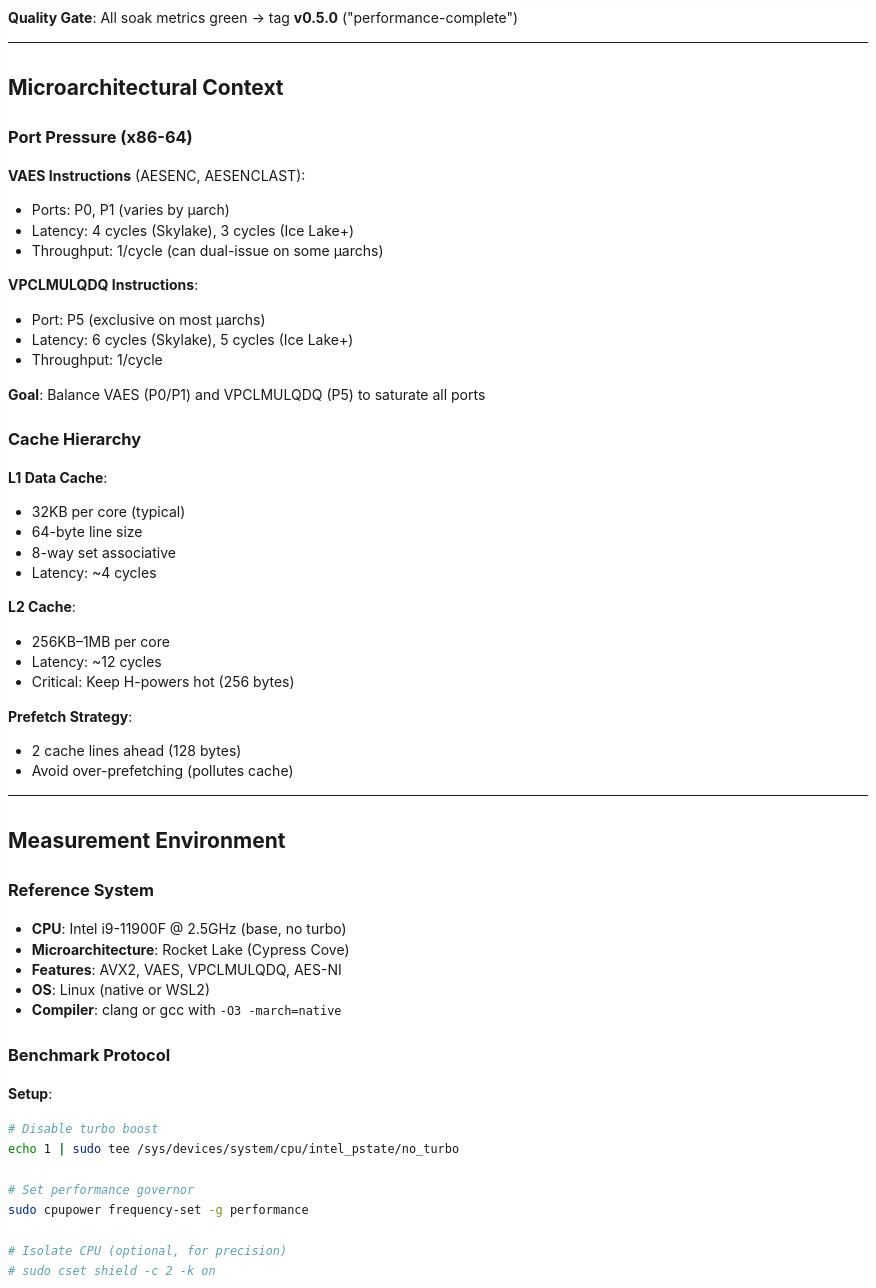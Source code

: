 **Quality Gate**: All soak metrics green → tag **v0.5.0** ("performance-complete")

---

## Microarchitectural Context

### Port Pressure (x86-64)

**VAES Instructions** (AESENC, AESENCLAST):
- Ports: P0, P1 (varies by µarch)
- Latency: 4 cycles (Skylake), 3 cycles (Ice Lake+)
- Throughput: 1/cycle (can dual-issue on some µarchs)

**VPCLMULQDQ Instructions**:
- Port: P5 (exclusive on most µarchs)
- Latency: 6 cycles (Skylake), 5 cycles (Ice Lake+)
- Throughput: 1/cycle

**Goal**: Balance VAES (P0/P1) and VPCLMULQDQ (P5) to saturate all ports

### Cache Hierarchy

**L1 Data Cache**:
- 32KB per core (typical)
- 64-byte line size
- 8-way set associative
- Latency: ~4 cycles

**L2 Cache**:
- 256KB–1MB per core
- Latency: ~12 cycles
- Critical: Keep H-powers hot (256 bytes)

**Prefetch Strategy**:
- 2 cache lines ahead (128 bytes)
- Avoid over-prefetching (pollutes cache)

---

## Measurement Environment

### Reference System

- **CPU**: Intel i9-11900F @ 2.5GHz (base, no turbo)
- **Microarchitecture**: Rocket Lake (Cypress Cove)
- **Features**: AVX2, VAES, VPCLMULQDQ, AES-NI
- **OS**: Linux (native or WSL2)
- **Compiler**: clang or gcc with `-O3 -march=native`

### Benchmark Protocol

**Setup**:
```bash
# Disable turbo boost
echo 1 | sudo tee /sys/devices/system/cpu/intel_pstate/no_turbo

# Set performance governor
sudo cpupower frequency-set -g performance

# Isolate CPU (optional, for precision)
# sudo cset shield -c 2 -k on
```
